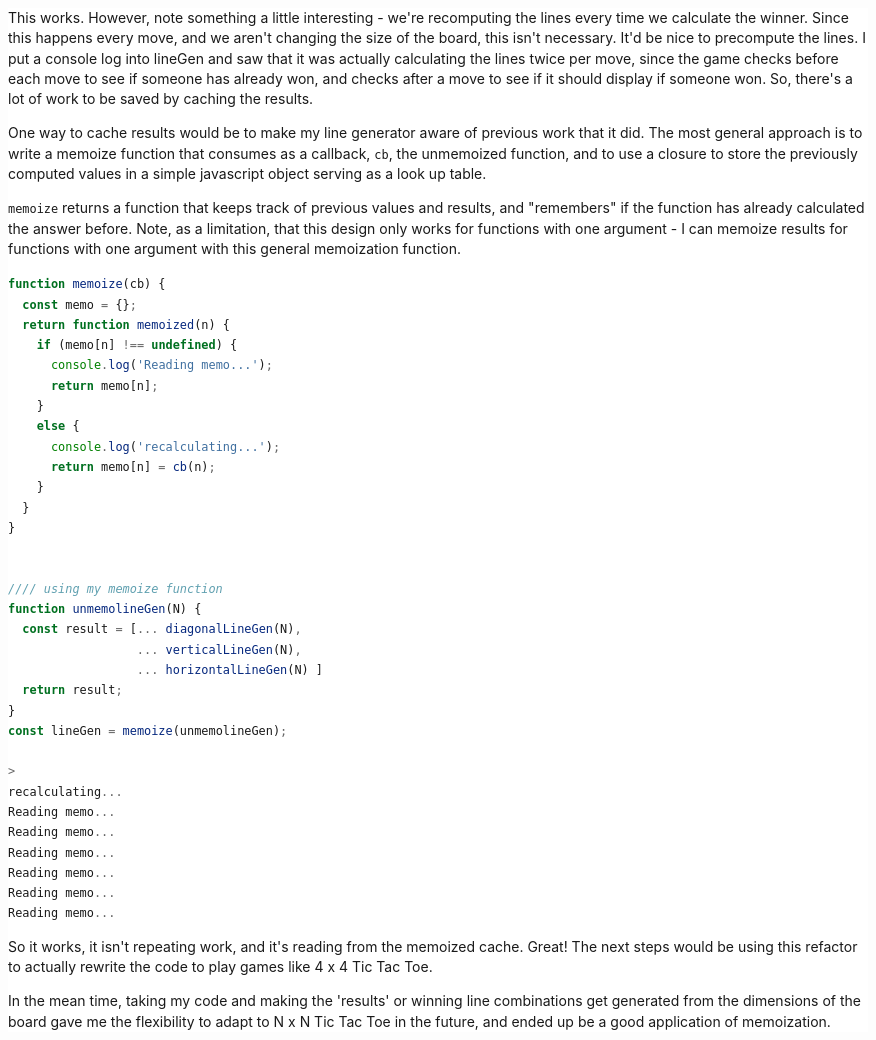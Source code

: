 This works. However, note something a little interesting - we're recomputing the lines every time we calculate the winner. Since this happens every move, and we aren't changing the size of the board, this isn't necessary. It'd be nice to precompute the lines. I put a console log into lineGen and saw that it was actually calculating the lines twice per move, since the game checks before each move to see if someone has already won, and checks after a move to see if it should display if someone won. So, there's a lot of work to be saved by caching the results.

One way to cache results would be to make my line generator aware of previous work that it did. The most general approach is to write a memoize function that consumes as a callback, `cb`, the unmemoized function, and to use a closure to store the previously computed values in a simple javascript object serving as a look up table.

`memoize` returns a function that keeps track of previous values and results, and "remembers" if the function has already calculated the answer before. Note, as a limitation, that this design only works for functions with one argument - I can memoize results for functions with one argument with this general memoization function.

```javascript
function memoize(cb) {
  const memo = {};
  return function memoized(n) {
    if (memo[n] !== undefined) {
      console.log('Reading memo...');
      return memo[n];
    }
    else {
      console.log('recalculating...');
      return memo[n] = cb(n);
    }
  }
}


//// using my memoize function
function unmemolineGen(N) {
  const result = [... diagonalLineGen(N),
                  ... verticalLineGen(N),
                  ... horizontalLineGen(N) ]
  return result;
}
const lineGen = memoize(unmemolineGen);

>
recalculating...
Reading memo...
Reading memo...
Reading memo...
Reading memo...
Reading memo...
Reading memo...
```

So it works, it isn't repeating work, and it's reading from the memoized cache. Great! The next steps would be using this refactor to actually rewrite the code to play games like 4 x 4 Tic Tac Toe.

In the mean time, taking my code and making the 'results' or winning line combinations get generated from the dimensions of the board gave me the flexibility to adapt to N x N Tic Tac Toe in the future, and ended up be a good application of memoization.
